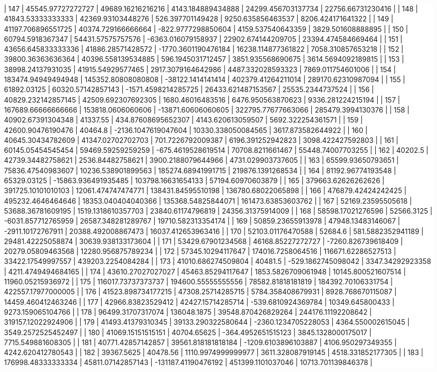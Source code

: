 | 147 | 45545.97727272727 | 49689.16216216216 | 4143.184889434888 | 24299.456703137734 | 22756.66731230416 |
| 148 | 41843.53333333333 | 42369.93103448276 | 526.397701149428 | 9250.635856463537 | 8206.424171641322 |
| 149 | 41197.706896551725 | 40374.729166666664 | -822.9777298850604 | 4159.537540643359 | 3829.501608888895 |
| 150 | 60794.5918367347 | 54431.57575757576 | -6363.016079158937 | 22902.674144209705 | 23394.474584669464 |
| 151 | 43656.645833333336 | 41886.28571428572 | -1770.3601190476184 | 16238.114877361822 | 7058.310857653218 |
| 152 | 39800.36363636364 | 40396.558139534885 | 596.1945031712457 | 3851.935568690675 | 3614.5694092189815 |
| 153 | 38998.24137931035 | 41915.54929577465 | 2917.3079164642986 | 4487.332028593323 | 7869.011754601006 |
| 154 | 183474.94949494948 | 145352.80808080808 | -38122.1414141414 | 402379.41264211014 | 289170.62310987094 |
| 155 | 61892.03125 | 60320.57142857143 | -1571.4598214285725 | 26433.621487153567 | 25535.2344737524 |
| 156 | 40829.232142857145 | 42509.692307692305 | 1680.46016483516 | 6476.950563870623 | 9336.281224215194 |
| 157 | 167689.66666666666 | 153818.0606060606 | -13871.60606060605 | 322795.77677663066 | 285479.3994130376 |
| 158 | 40902.67391304348 | 41337.55 | 434.87608695652307 | 4143.620613059507 | 5692.322254361571 |
| 159 | 42600.90476190476 | 40464.8 | -2136.1047619047604 | 10330.338050084565 | 3617.873582644922 |
| 160 | 40645.30434782609 | 41347.02702702703 | 701.7226792009387 | 6196.391252942823 | 3098.422427592803 |
| 161 | 60145.05454545454 | 59469.59259259259 | -675.4619528619514 | 70708.8211661467 | 55448.74007703255 |
| 162 | 40202.5 | 42739.34482758621 | 2536.84482758621 | 3900.2188079644966 | 4731.029903737605 |
| 163 | 65599.93650793651 | 75836.47540983607 | 10236.538901899563 | 185274.68941991715 | 219876.1391268534 |
| 164 | 81192.96774193548 | 65329.03125 | -15863.936491935485 | 103798.16631654133 | 57194.60970603879 |
| 165 | 379663.62626262626 | 391725.10101010103 | 12061.474747474771 | 138431.84595510198 | 136780.68022065898 |
| 166 | 476879.42424242425 | 495232.4646464646 | 18353.040404040366 | 135368.54825844071 | 161473.63853603762 |
| 167 | 52169.23595505618 | 53688.36781609195 | 1519.1318610357703 | 23840.61174796819 | 24356.31375914009 |
| 168 | 58598.17021276596 | 52566.3125 | -6031.857712765959 | 26587.348281289767 | 19710.582313354174 |
| 169 | 50859.23655913978 | 47948.13483146067 | -2911.10172767911 | 20388.492008867473 | 16037.412653963416 |
| 170 | 52103.01176470588 | 52684.6 | 581.5882352941189 | 29481.42225058874 | 30639.938133173604 |
| 171 | 53429.67901234568 | 46168.85227272727 | -7260.826739618409 | 20279.05809463568 | 12280.956875789234 |
| 172 | 57345.10294117647 | 174016.7258064516 | 116671.62286527513 | 33422.17549997557 | 439203.2254084284 |
| 173 | 41010.686274509804 | 40481.5 | -529.1862745098042 | 3347.34292923358 | 4211.4749494684165 |
| 174 | 43610.27027027027 | 45463.85294117647 | 1853.5826709061948 | 10145.800521607514 | 11960.05215936972 |
| 175 | 116017.73737373737 | 194600.55555555556 | 78582.81818181819 | 184392.70106331754 | 422557.17977000005 |
| 176 | 41523.898734177215 | 47308.25714285715 | 5784.358408679931 | 8928.768670115087 | 14459.460412463246 |
| 177 | 42966.83823529412 | 42427.15714285714 | -539.6810924369784 | 10349.645800433 | 9273.159065104766 |
| 178 | 96499.31707317074 | 136048.1875 | 39548.870426829264 | 244176.11192208642 | 319157.12022924906 |
| 179 | 41493.41379310345 | 39133.290322580644 | -2360.1234705228053 | 4364.550002615045 | 3549.2572525452497 |
| 180 | 41069.15151515151 | 40704.65625 | -364.4952651515123 | 3845.1328000175017 | 7715.549881608305 |
| 181 | 40771.42857142857 | 39561.818181818184 | -1209.6103896103887 | 4106.950297349355 | 4242.620412780543 |
| 182 | 39367.5625 | 40478.56 | 1110.9974999999977 | 3611.328087919145 | 4518.331852177305 |
| 183 | 176998.48333333334 | 45811.07142857143 | -131187.41190476192 | 451399.1101037046 | 10713.701139846378 |